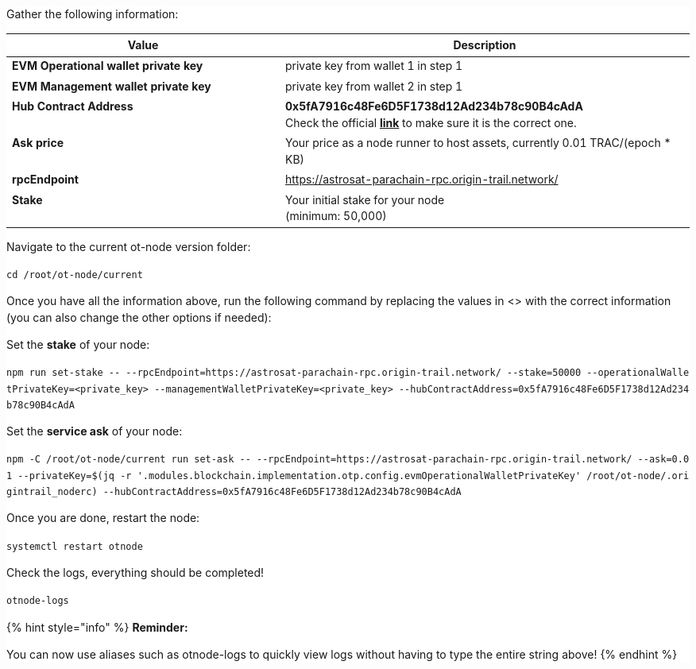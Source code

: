 Gather the following information:

<table><thead><tr><th width="330">Value</th><th>Description</th></tr></thead><tbody><tr><td><strong>EVM Operational wallet private key</strong></td><td>private key from wallet 1 in step 1</td></tr><tr><td><strong>EVM Management wallet private key</strong></td><td>private key from wallet 2 in step 1</td></tr><tr><td><strong>Hub Contract Address</strong></td><td><strong>0x5fA7916c48Fe6D5F1738d12Ad234b78c90B4cAdA</strong><br>Check the official <a href="https://docs.origintrail.io/blockchain-layer-1/origintrail-parachain/deployed-smart-contracts"><strong>link</strong></a> to make sure it is the correct one.</td></tr><tr><td><strong>Ask price</strong></td><td>Your price as a node runner to host assets, currently 0.01 TRAC/(epoch * KB)</td></tr><tr><td><strong>rpcEndpoint</strong></td><td><a href="https://astrosat-parachain-rpc.origin-trail.network/">https://astrosat-parachain-rpc.origin-trail.network/</a></td></tr><tr><td><strong>Stake</strong></td><td>Your initial stake for your node<br>(minimum: 50,000)</td></tr></tbody></table>

Navigate to the current ot-node version folder:

```
cd /root/ot-node/current
```

Once you have all the information above, run the following command by replacing the values in <> with the correct information (you can also change the other options if needed):

Set the **stake** of your node:

```
npm run set-stake -- --rpcEndpoint=https://astrosat-parachain-rpc.origin-trail.network/ --stake=50000 --operationalWalletPrivateKey=<private_key> --managementWalletPrivateKey=<private_key> --hubContractAddress=0x5fA7916c48Fe6D5F1738d12Ad234b78c90B4cAdA
```

Set the **service ask** of your node:

```
npm -C /root/ot-node/current run set-ask -- --rpcEndpoint=https://astrosat-parachain-rpc.origin-trail.network/ --ask=0.01 --privateKey=$(jq -r '.modules.blockchain.implementation.otp.config.evmOperationalWalletPrivateKey' /root/ot-node/.origintrail_noderc) --hubContractAddress=0x5fA7916c48Fe6D5F1738d12Ad234b78c90B4cAdA
```

Once you are done, restart the node:

```
systemctl restart otnode
```

Check the logs, everything should be completed!

```
otnode-logs
```

{% hint style="info" %}
**Reminder:**

You can now use aliases such as otnode-logs to quickly view logs without having to type the entire string above!
{% endhint %}
